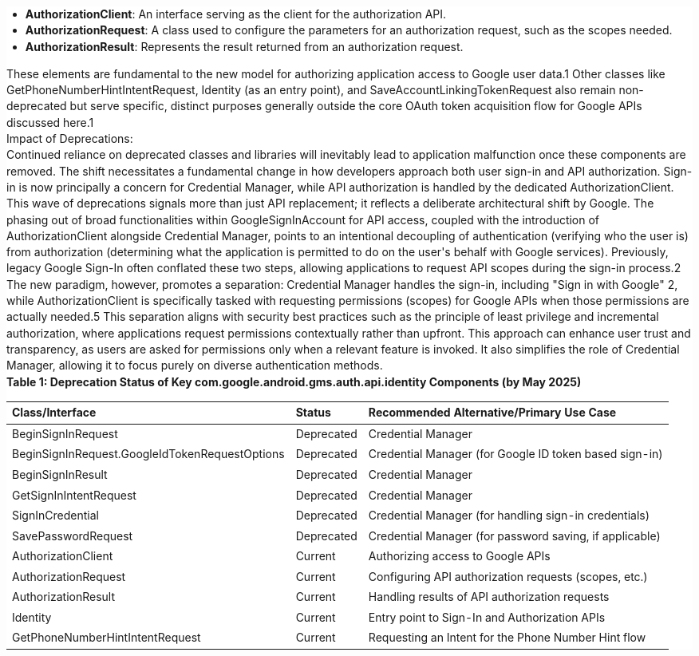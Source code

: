 * **AuthorizationClient**: An interface serving as the client for the authorization API.
* **AuthorizationRequest**: A class used to configure the parameters for an authorization request,
  such as the scopes needed.
* **AuthorizationResult**: Represents the result returned from an authorization request.

These elements are fundamental to the new model for authorizing application access to Google user
data.1 Other classes like GetPhoneNumberHintIntentRequest, Identity (as an entry point), and
SaveAccountLinkingTokenRequest also remain non-deprecated but serve specific, distinct purposes
generally outside the core OAuth token acquisition flow for Google APIs discussed here.1  
Impact of Deprecations:  
Continued reliance on deprecated classes and libraries will inevitably lead to application
malfunction once these components are removed. The shift necessitates a fundamental change in how
developers approach both user sign-in and API authorization. Sign-in is now principally a concern
for Credential Manager, while API authorization is handled by the dedicated AuthorizationClient.  
This wave of deprecations signals more than just API replacement; it reflects a deliberate
architectural shift by Google. The phasing out of broad functionalities within GoogleSignInAccount
for API access, coupled with the introduction of AuthorizationClient alongside Credential Manager,
points to an intentional decoupling of authentication (verifying who the user is) from
authorization (determining what the application is permitted to do on the user's behalf with Google
services). Previously, legacy Google Sign-In often conflated these two steps, allowing applications
to request API scopes during the sign-in process.2 The new paradigm, however, promotes a separation:
Credential Manager handles the sign-in, including "Sign in with Google" 2, while AuthorizationClient
is specifically tasked with requesting permissions (scopes) for Google APIs when those permissions
are actually needed.5 This separation aligns with security best practices such as the principle of
least privilege and incremental authorization, where applications request permissions contextually
rather than upfront. This approach can enhance user trust and transparency, as users are asked for
permissions only when a relevant feature is invoked. It also simplifies the role of Credential
Manager, allowing it to focus purely on diverse authentication methods.  
**Table 1: Deprecation Status of Key com.google.android.gms.auth.api.identity Components (by May
2025\)**

| Class/Interface                                | Status     | Recommended Alternative/Primary Use Case                |
|:-----------------------------------------------|:-----------|:--------------------------------------------------------|
| BeginSignInRequest                             | Deprecated | Credential Manager                                      |
| BeginSignInRequest.GoogleIdTokenRequestOptions | Deprecated | Credential Manager (for Google ID token based sign-in)  |
| BeginSignInResult                              | Deprecated | Credential Manager                                      |
| GetSignInIntentRequest                         | Deprecated | Credential Manager                                      |
| SignInCredential                               | Deprecated | Credential Manager (for handling sign-in credentials)   |
| SavePasswordRequest                            | Deprecated | Credential Manager (for password saving, if applicable) |
| AuthorizationClient                            | Current    | Authorizing access to Google APIs                       |
| AuthorizationRequest                           | Current    | Configuring API authorization requests (scopes, etc.)   |
| AuthorizationResult                            | Current    | Handling results of API authorization requests          |
| Identity                                       | Current    | Entry point to Sign-In and Authorization APIs           |
| GetPhoneNumberHintIntentRequest                | Current    | Requesting an Intent for the Phone Number Hint flow     |
